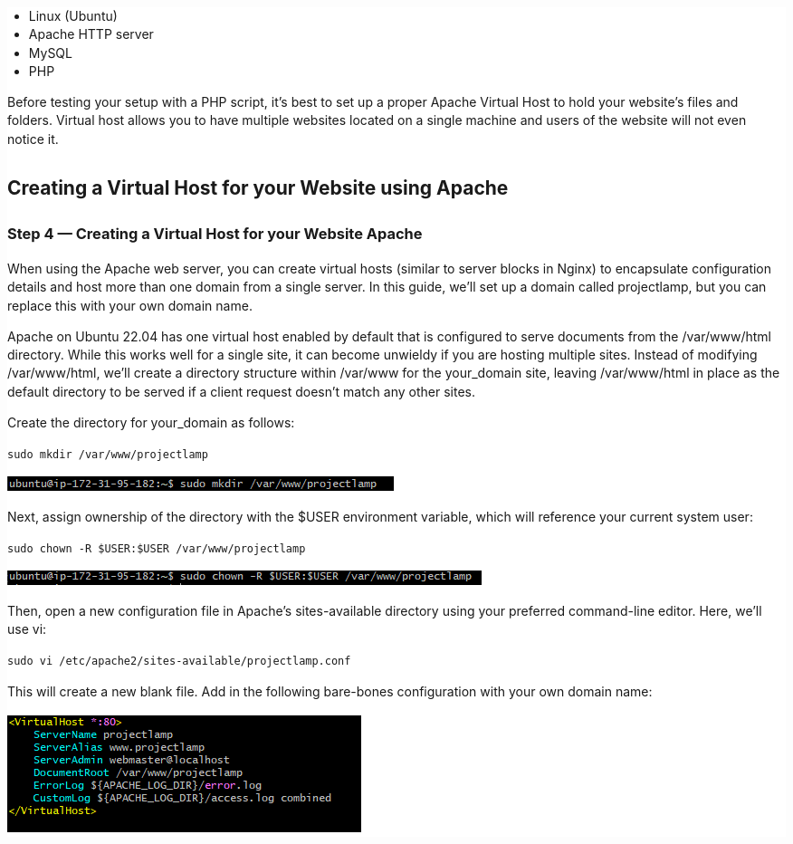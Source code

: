 - Linux (Ubuntu)
- Apache HTTP server
- MySQL
- PHP

Before testing your setup with a PHP script, it’s best to set up a proper Apache Virtual Host to hold your website’s files and folders. Virtual host allows you to have multiple websites located on a single machine and users of the website will not even notice it. 


## Creating a Virtual Host for your Website using Apache

### Step 4 — Creating a Virtual Host for your Website Apache

When using the Apache web server, you can create virtual hosts (similar to server blocks in Nginx) to encapsulate configuration details and host more than one domain from a single server. In this guide, we’ll set up a domain called projectlamp, but you can replace this with your own domain name.

Apache on Ubuntu 22.04 has one virtual host enabled by default that is configured to serve documents from the /var/www/html directory. While this works well for a single site, it can become unwieldy if you are hosting multiple sites. Instead of modifying /var/www/html, we’ll create a directory structure within /var/www for the your_domain site, leaving /var/www/html in place as the default directory to be served if a client request doesn’t match any other sites.

Create the directory for your_domain as follows:

`sudo mkdir /var/www/projectlamp`

![Alt text](<image/projectlamp dir.png>)

Next, assign ownership of the directory with the $USER environment variable, which will reference your current system user:

`sudo chown -R $USER:$USER /var/www/projectlamp`

![Alt text](image/Chown.png)

Then, open a new configuration file in Apache’s sites-available directory using your preferred command-line editor. Here, we’ll use vi:

`sudo vi /etc/apache2/sites-available/projectlamp.conf`

This will create a new blank file. Add in the following bare-bones configuration with your own domain name:

![Alt text](image/virtualhost.png)
